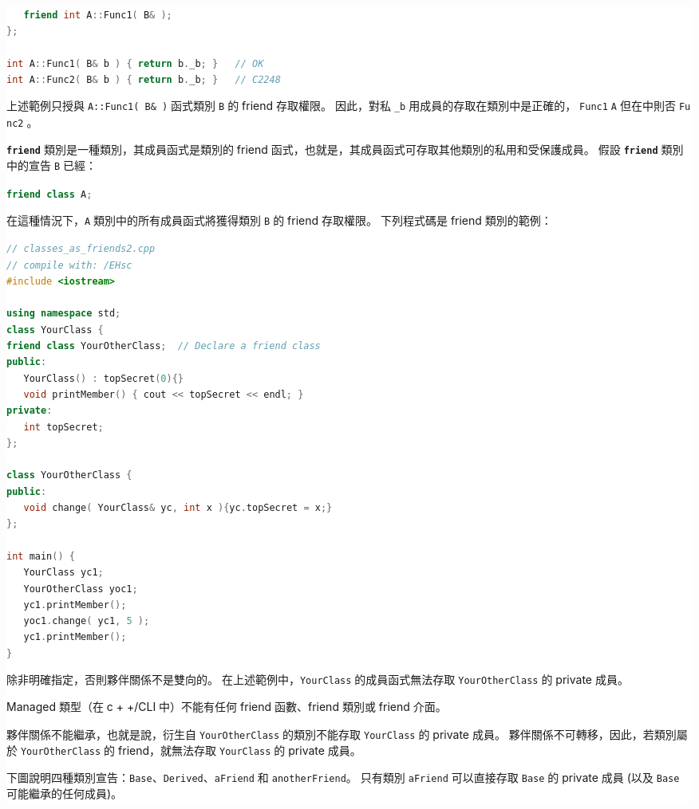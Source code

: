 ```cpp
   friend int A::Func1( B& );
};

int A::Func1( B& b ) { return b._b; }   // OK
int A::Func2( B& b ) { return b._b; }   // C2248
```

上述範例只授與 `A::Func1( B& )` 函式類別 `B` 的 friend 存取權限。 因此，對私 `_b` 用成員的存取在類別中是正確的， `Func1` `A` 但在中則否 `Func2` 。

**`friend`** 類別是一種類別，其成員函式是類別的 friend 函式，也就是，其成員函式可存取其他類別的私用和受保護成員。 假設 **`friend`** 類別中的宣告 `B` 已經：

```cpp
friend class A;
```

在這種情況下，`A` 類別中的所有成員函式將獲得類別 `B` 的 friend 存取權限。 下列程式碼是 friend 類別的範例：

```cpp
// classes_as_friends2.cpp
// compile with: /EHsc
#include <iostream>

using namespace std;
class YourClass {
friend class YourOtherClass;  // Declare a friend class
public:
   YourClass() : topSecret(0){}
   void printMember() { cout << topSecret << endl; }
private:
   int topSecret;
};

class YourOtherClass {
public:
   void change( YourClass& yc, int x ){yc.topSecret = x;}
};

int main() {
   YourClass yc1;
   YourOtherClass yoc1;
   yc1.printMember();
   yoc1.change( yc1, 5 );
   yc1.printMember();
}
```

除非明確指定，否則夥伴關係不是雙向的。 在上述範例中，`YourClass` 的成員函式無法存取 `YourOtherClass` 的 private 成員。

Managed 類型（在 c + +/CLI 中）不能有任何 friend 函數、friend 類別或 friend 介面。

夥伴關係不能繼承，也就是說，衍生自 `YourOtherClass` 的類別不能存取 `YourClass` 的 private 成員。 夥伴關係不可轉移，因此，若類別屬於 `YourOtherClass` 的 friend，就無法存取 `YourClass` 的 private 成員。

下圖說明四種類別宣告：`Base`、`Derived`、`aFriend` 和 `anotherFriend`。 只有類別 `aFriend` 可以直接存取 `Base` 的 private 成員 (以及 `Base` 可能繼承的任何成員)。

